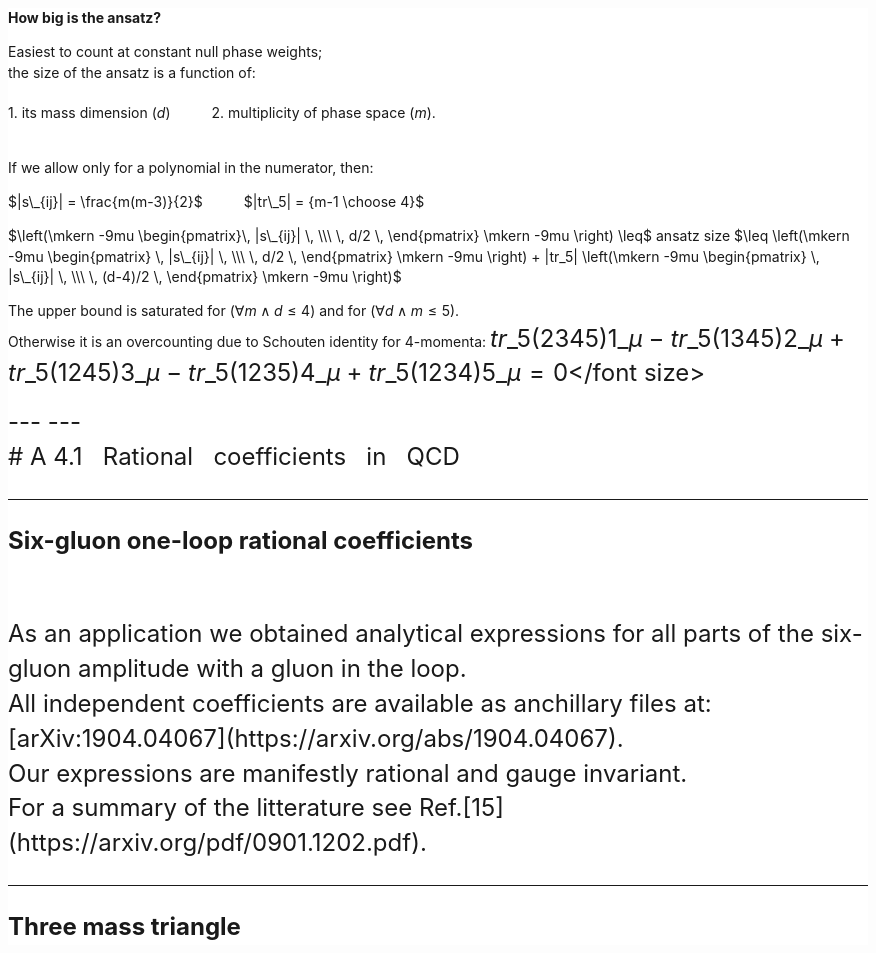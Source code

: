 
<b> How big is the ansatz? </b>

Easiest to count at constant null phase weights;<br/> the size of the ansatz is a function of:<br/><br/>1. its mass dimension ($d$) $\quad\quad$ 2.  multiplicity of phase space ($m$).

<br>
If we allow only for a polynomial in the numerator, then:

$|s\_{ij}| = \frac{m(m-3)}{2}$ $\quad\quad$ $|tr\_5| = {m-1 \choose 4}$

$\left(\mkern -9mu \begin{pmatrix}\, |s\_{ij}| \, \\\ \, d/2 \, \end{pmatrix} \mkern -9mu \right) \leq$ ansatz size $\leq \left(\mkern -9mu  \begin{pmatrix} \, |s\_{ij}| \, \\\ \, d/2 \, \end{pmatrix} \mkern -9mu \right) + |tr_5| \left(\mkern -9mu  \begin{pmatrix} \, |s\_{ij}| \, \\\ \, (d-4)/2 \, \end{pmatrix} \mkern -9mu \right)$

The upper bound is saturated for $(\forall m \wedge d \leq 4)$ and for $(\forall d \wedge m \leq 5)$.<br/>
Otherwise it is an overcounting due to Schouten identity for 4-momenta:
<font size=5>$tr\_5(2345)1\_\mu - tr\_5(1345)2\_\mu + tr\_5(1245)3\_\mu - tr\_5(1235)4\_\mu + tr\_5(1234)5\_\mu = 0$</font size>

</section>
---
---

<section>
# A&nbsp;4.1 &nbsp; Rational &nbsp; coefficients &nbsp; in &nbsp; QCD

---

<b> Six-gluon one-loop rational coefficients </b>

<br>
As an application we obtained analytical expressions for all parts of the six-gluon amplitude with a gluon in the loop.

<br>
All independent coefficients are available as anchillary files at: [arXiv:1904.04067](https://arxiv.org/abs/1904.04067).

<br>
Our expressions are manifestly rational and gauge invariant.

<br>
For a summary of the litterature see Ref.[15](https://arxiv.org/pdf/0901.1202.pdf).

---

<b> Three mass triangle </b>
<br>
